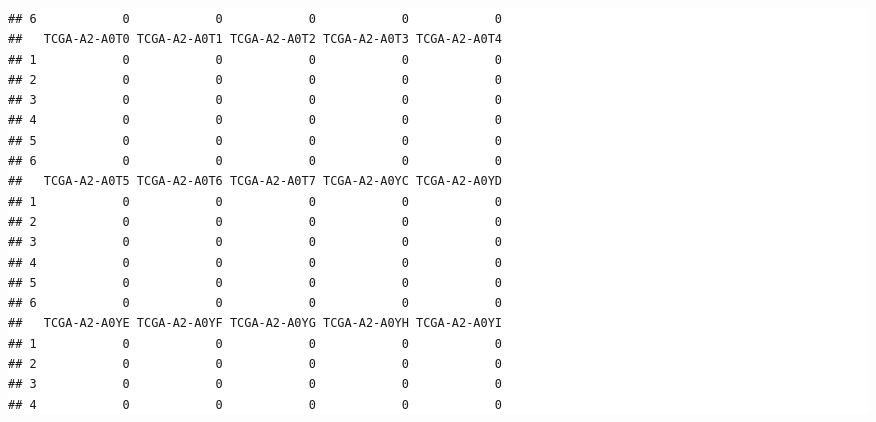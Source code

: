     ## 6            0            0            0            0            0
    ##   TCGA-A2-A0T0 TCGA-A2-A0T1 TCGA-A2-A0T2 TCGA-A2-A0T3 TCGA-A2-A0T4
    ## 1            0            0            0            0            0
    ## 2            0            0            0            0            0
    ## 3            0            0            0            0            0
    ## 4            0            0            0            0            0
    ## 5            0            0            0            0            0
    ## 6            0            0            0            0            0
    ##   TCGA-A2-A0T5 TCGA-A2-A0T6 TCGA-A2-A0T7 TCGA-A2-A0YC TCGA-A2-A0YD
    ## 1            0            0            0            0            0
    ## 2            0            0            0            0            0
    ## 3            0            0            0            0            0
    ## 4            0            0            0            0            0
    ## 5            0            0            0            0            0
    ## 6            0            0            0            0            0
    ##   TCGA-A2-A0YE TCGA-A2-A0YF TCGA-A2-A0YG TCGA-A2-A0YH TCGA-A2-A0YI
    ## 1            0            0            0            0            0
    ## 2            0            0            0            0            0
    ## 3            0            0            0            0            0
    ## 4            0            0            0            0            0